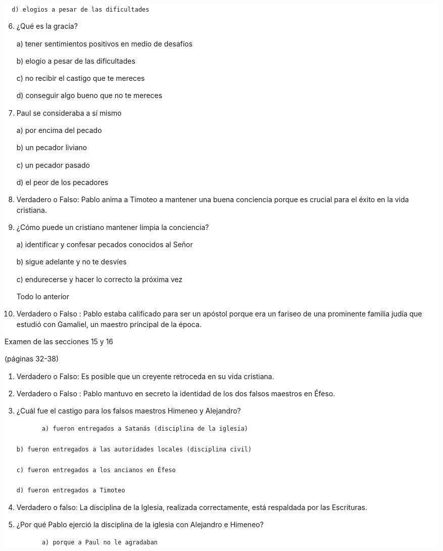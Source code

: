       d) elogios a pesar de las dificultades

6. ¿Qué es la gracia?

      a) tener sentimientos positivos en medio de desafíos

      b) elogio a pesar de las dificultades

      c) no recibir el castigo que te mereces

      d) conseguir algo bueno que no te mereces

7. Paul se consideraba a sí mismo

      a) por encima del pecado

      b) un pecador liviano

      c) un pecador pasado

      d) el peor de los pecadores

8.  Verdadero o Falso: Pablo anima a Timoteo a mantener una buena conciencia porque es crucial para el éxito en la vida cristiana. 

9.  ¿Cómo puede un cristiano mantener limpia la conciencia?

      a) identificar y confesar pecados conocidos al Señor

      b) sigue adelante y no te desvíes

      c) endurecerse y hacer lo correcto la próxima vez

      Todo lo anterior

10. Verdadero o Falso : Pablo estaba calificado para ser un apóstol porque era un fariseo de una prominente familia judía que estudió con Gamaliel, un maestro principal de la época.

Examen de las secciones 15 y 16

(páginas 32-38)

 

1.   Verdadero o Falso: Es posible que un creyente retroceda en su vida cristiana.

2. Verdadero o Falso : Pablo mantuvo en secreto la identidad de los dos falsos maestros en Éfeso.

3. ¿Cuál fue el castigo para los falsos maestros Himeneo y Alejandro?

              a) fueron entregados a Satanás (disciplina de la iglesia)

       b) fueron entregados a las autoridades locales (disciplina civil)

       c) fueron entregados a los ancianos en Éfeso

       d) fueron entregados a Timoteo             

 

4.  Verdadero o falso: La disciplina de la Iglesia, realizada correctamente, está respaldada por las Escrituras.

5. ¿Por qué Pablo ejerció la disciplina de la iglesia con Alejandro e Himeneo?

              a) porque a Paul no le agradaban
          
